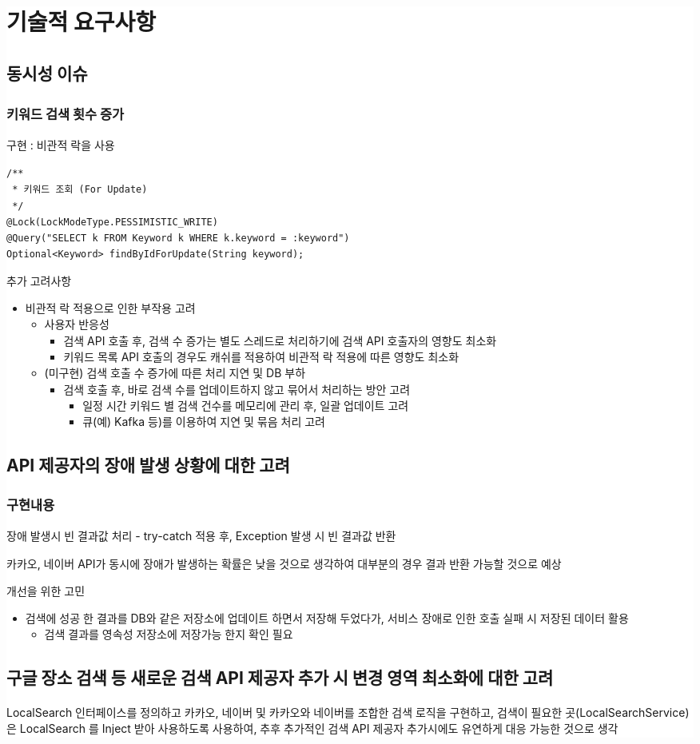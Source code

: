 # 기술적 요구사항

## 동시성 이슈

### 키워드 검색 횟수 증가

구현 : 비관적 락을 사용
```
/**
 * 키워드 조회 (For Update)
 */
@Lock(LockModeType.PESSIMISTIC_WRITE)
@Query("SELECT k FROM Keyword k WHERE k.keyword = :keyword")
Optional<Keyword> findByIdForUpdate(String keyword);
```

추가 고려사항

* 비관적 락 적용으로 인한 부작용 고려
  * 사용자 반응성
    * 검색 API 호출 후, 검색 수 증가는 별도 스레드로 처리하기에 검색 API 호출자의 영향도 최소화
    * 키워드 목록 API 호출의 경우도 캐쉬를 적용하여 비관적 락 적용에 따른 영향도 최소화
  * (미구현) 검색 호출 수 증가에 따른 처리 지연 및 DB 부하
    * 검색 호출 후, 바로 검색 수를 업데이트하지 않고 묶어서 처리하는 방안 고려
      * 일정 시간 키워드 별 검색 건수를 메모리에 관리 후, 일괄 업데이트 고려
      * 큐(예) Kafka 등)를 이용하여 지연 및 묶음 처리 고려 

## API 제공자의 장애 발생 상황에 대한 고려

### 구현내용
장애 발생시 빈 결과값 처리 - try-catch 적용 후, Exception 발생 시 빈 결과값 반환

카카오, 네이버 API가 동시에 장애가 발생하는 확률은 낮을 것으로 생각하여 대부분의 경우 결과 반환 가능할 것으로 예상  


개선을 위한 고민  
* 검색에 성공 한 결과를 DB와 같은 저장소에 업데이트 하면서 저장해 두었다가, 서비스 장애로 인한 호출 실패 시 저장된 데이터 활용
  * 검색 결과를 영속성 저장소에 저장가능 한지 확인 필요

## 구글 장소 검색 등 새로운 검색 API 제공자 추가 시 변경 영역 최소화에 대한 고려
LocalSearch 인터페이스를 정의하고 카카오, 네이버 및 카카오와 네이버를 조합한 검색 로직을 구현하고,
검색이 필요한 곳(LocalSearchService)은 LocalSearch 를 Inject 받아 사용하도록 사용하여,
추후 추가적인 검색 API 제공자 추가시에도 유연하게 대응 가능한 것으로 생각
